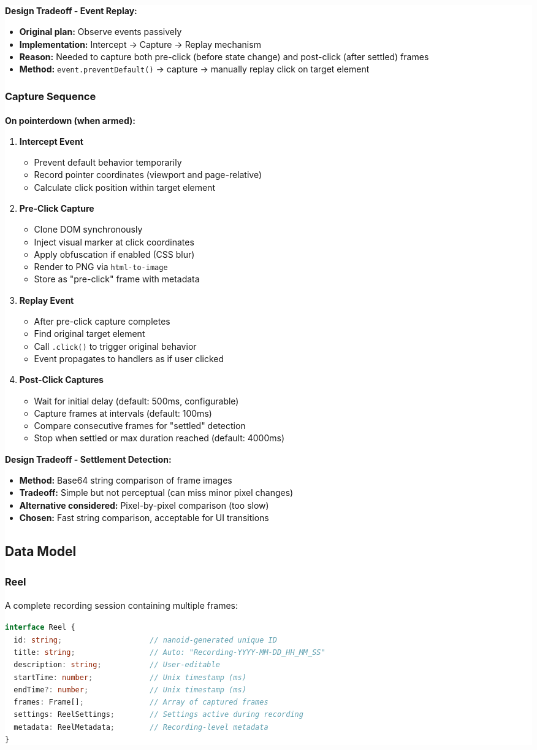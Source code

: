**Design Tradeoff - Event Replay:**
- **Original plan:** Observe events passively
- **Implementation:** Intercept → Capture → Replay mechanism
- **Reason:** Needed to capture both pre-click (before state change) and post-click (after settled) frames
- **Method:** `event.preventDefault()` → capture → manually replay click on target element

### Capture Sequence

**On pointerdown (when armed):**

1. **Intercept Event**
   - Prevent default behavior temporarily
   - Record pointer coordinates (viewport and page-relative)
   - Calculate click position within target element

2. **Pre-Click Capture**
   - Clone DOM synchronously
   - Inject visual marker at click coordinates
   - Apply obfuscation if enabled (CSS blur)
   - Render to PNG via `html-to-image`
   - Store as "pre-click" frame with metadata

3. **Replay Event**
   - After pre-click capture completes
   - Find original target element
   - Call `.click()` to trigger original behavior
   - Event propagates to handlers as if user clicked

4. **Post-Click Captures**
   - Wait for initial delay (default: 500ms, configurable)
   - Capture frames at intervals (default: 100ms)
   - Compare consecutive frames for "settled" detection
   - Stop when settled or max duration reached (default: 4000ms)

**Design Tradeoff - Settlement Detection:**
- **Method:** Base64 string comparison of frame images
- **Tradeoff:** Simple but not perceptual (can miss minor pixel changes)
- **Alternative considered:** Pixel-by-pixel comparison (too slow)
- **Chosen:** Fast string comparison, acceptable for UI transitions

## Data Model

### Reel
A complete recording session containing multiple frames:

```typescript
interface Reel {
  id: string;                    // nanoid-generated unique ID
  title: string;                 // Auto: "Recording-YYYY-MM-DD_HH_MM_SS"
  description: string;           // User-editable
  startTime: number;             // Unix timestamp (ms)
  endTime?: number;              // Unix timestamp (ms)
  frames: Frame[];               // Array of captured frames
  settings: ReelSettings;        // Settings active during recording
  metadata: ReelMetadata;        // Recording-level metadata
}
```
